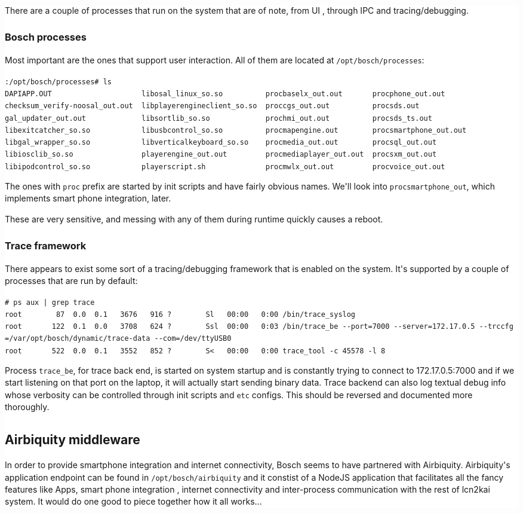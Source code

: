 There are a couple of processes that run on the system that are of note, from UI , through IPC and tracing/debugging. 

### Bosch processes

Most important are the ones that support user interaction. All of them are located at `/opt/bosch/processes`:

```
:/opt/bosch/processes# ls
DAPIAPP.OUT                     libosal_linux_so.so          procbaselx_out.out       procphone_out.out
checksum_verify-noosal_out.out  libplayerengineclient_so.so  proccgs_out.out          procsds.out
gal_updater_out.out             libsortlib_so.so             prochmi_out.out          procsds_ts.out
libexitcatcher_so.so            libusbcontrol_so.so          procmapengine.out        procsmartphone_out.out
libgal_wrapper_so.so            libverticalkeyboard_so.so    procmedia_out.out        procsql_out.out
libiosclib_so.so                playerengine_out.out         procmediaplayer_out.out  procsxm_out.out
libipodcontrol_so.so            playerscript.sh              procmwlx_out.out         procvoice_out.out
```
The ones with `proc` prefix are started by init scripts and have fairly obvious names. We'll look into `procsmartphone_out`, which implements smart phone integration, later. 

These are very sensitive, and messing with any of them during runtime quickly causes a reboot. 


### Trace framework

There appears to exist some sort of a tracing/debugging framework that is enabled on the system. It's supported by a couple of processes that are run by default:

```
# ps aux | grep trace
root        87  0.0  0.1   3676   916 ?        Sl   00:00   0:00 /bin/trace_syslog
root       122  0.1  0.0   3708   624 ?        Ssl  00:00   0:03 /bin/trace_be --port=7000 --server=172.17.0.5 --trccfg=/var/opt/bosch/dynamic/trace-data --com=/dev/ttyUSB0
root       522  0.0  0.1   3552   852 ?        S<   00:00   0:00 trace_tool -c 45578 -l 8
```

Process `trace_be`, for trace back end, is started on system startup and is constantly trying to connect to 172.17.0.5:7000 and if we start listening on that port on the laptop, it will actually start sending binary data. 
Trace backend can also log textual debug info whose verbosity can be controlled through init scripts and `etc` configs. This should be reversed and documented more thoroughly. 

## Airbiquity middleware


In order to provide smartphone integration and internet connectivity, Bosch seems to have partnered with Airbiquity. Airbiquity's application endpoint can be found in `/opt/bosch/airbiquity` and it constist of a NodeJS application that facilitates all the fancy features like Apps, smart phone integration , internet connectivity and inter-process communication with the rest of lcn2kai system. It would do one good to piece together how it all works...

